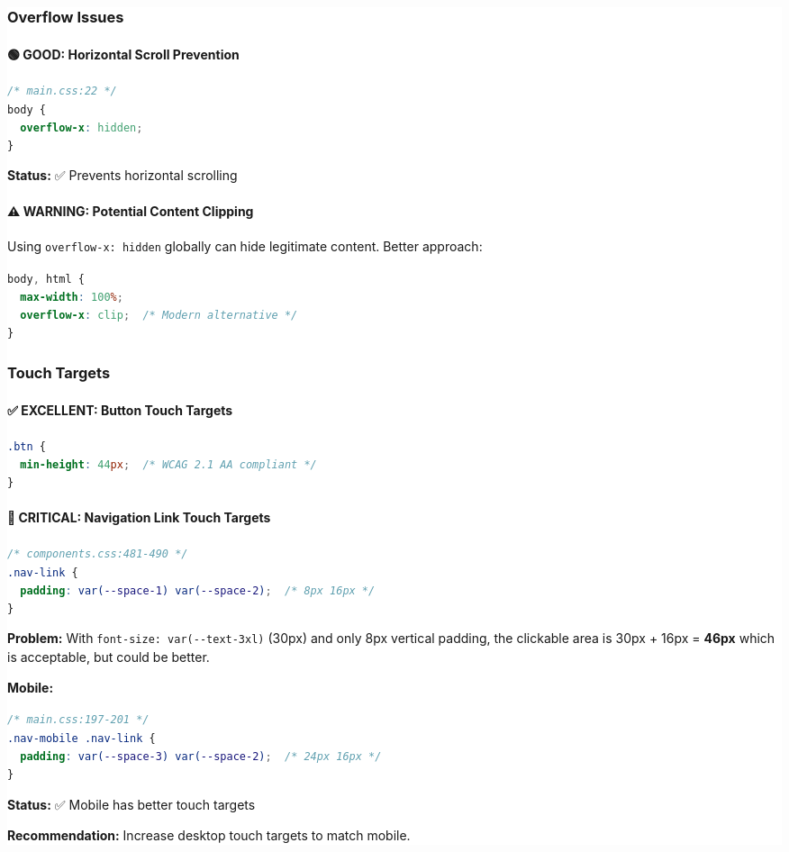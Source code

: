 ### Overflow Issues

#### 🟢 GOOD: Horizontal Scroll Prevention

```css
/* main.css:22 */
body {
  overflow-x: hidden;
}
```

**Status:** ✅ Prevents horizontal scrolling

#### ⚠️ WARNING: Potential Content Clipping

Using `overflow-x: hidden` globally can hide legitimate content. Better approach:

```css
body, html {
  max-width: 100%;
  overflow-x: clip;  /* Modern alternative */
}
```

### Touch Targets

#### ✅ EXCELLENT: Button Touch Targets

```css
.btn {
  min-height: 44px;  /* WCAG 2.1 AA compliant */
}
```

#### 🔴 CRITICAL: Navigation Link Touch Targets

```css
/* components.css:481-490 */
.nav-link {
  padding: var(--space-1) var(--space-2);  /* 8px 16px */
}
```

**Problem:** With `font-size: var(--text-3xl)` (30px) and only 8px vertical padding, the clickable area is 30px + 16px = **46px** which is acceptable, but could be better.

**Mobile:**
```css
/* main.css:197-201 */
.nav-mobile .nav-link {
  padding: var(--space-3) var(--space-2);  /* 24px 16px */
}
```

**Status:** ✅ Mobile has better touch targets

**Recommendation:** Increase desktop touch targets to match mobile.
